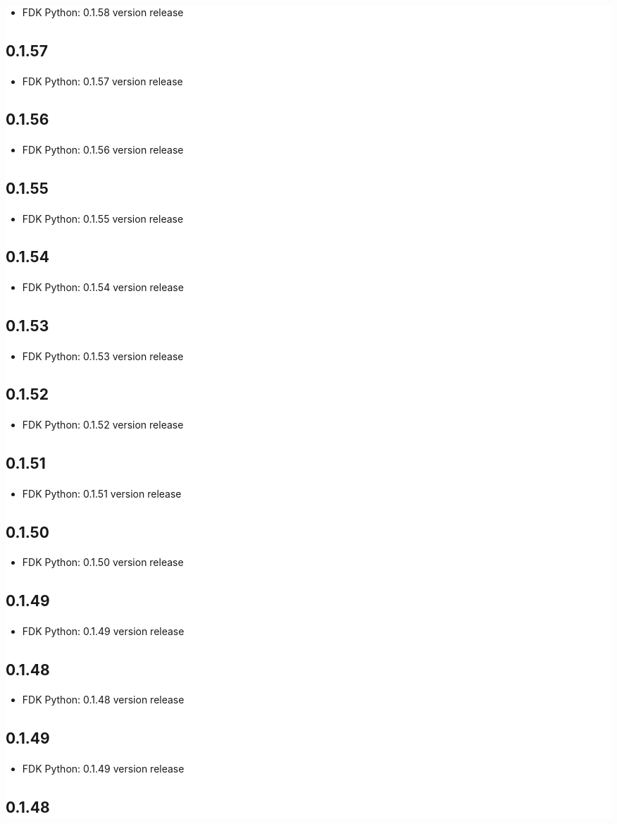 * FDK Python: 0.1.58 version release

0.1.57
------

* FDK Python: 0.1.57 version release

0.1.56
------

* FDK Python: 0.1.56 version release

0.1.55
------

* FDK Python: 0.1.55 version release

0.1.54
------

* FDK Python: 0.1.54 version release

0.1.53
------

* FDK Python: 0.1.53 version release

0.1.52
------

* FDK Python: 0.1.52 version release

0.1.51
------

* FDK Python: 0.1.51 version release

0.1.50
------

* FDK Python: 0.1.50 version release

0.1.49
------

* FDK Python: 0.1.49 version release

0.1.48
------

* FDK Python: 0.1.48 version release

0.1.49
------

* FDK Python: 0.1.49 version release

0.1.48
------
